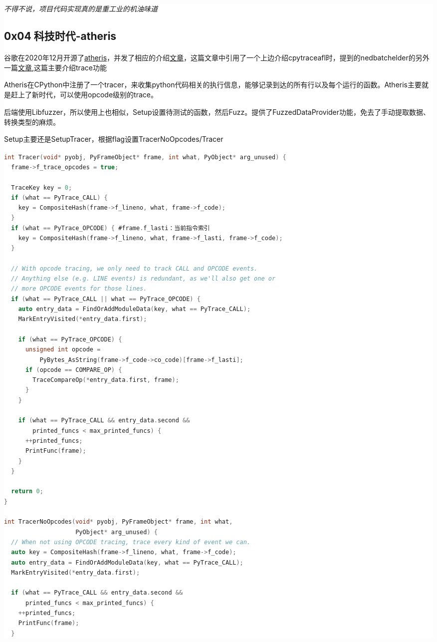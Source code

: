 *不得不说，项目代码实现真的是重工业的机油味道*

## 0x04 科技时代-atheris

谷歌在2020年12月开源了[atheris](https://pypi.org/project/atheris/)，并发了相应的介绍[文章](https://security.googleblog.com/2020/12/how-atheris-python-fuzzer-works.html)，这篇文章中引用了一个上边介绍cpytraceafl时，提到的nedbatchelder的另外一篇[文章](https://nedbatchelder.com/text/trace-function.html),这篇主要介绍trace功能

Atheris在CPython中注册了一个tracer，来收集python代码相关的执行信息，能够记录到达的所有行以及每个运行的函数。Atheris主要就是赶上了新时代，可以使用opcode级别的trace。

后端使用Libfuzzer，所以使用上也相似，Setup设置待测试的函数，然后Fuzz。提供了FuzzedDataProvider功能，免去了手动提取数据、转换类型的麻烦。

Setup主要还是SetupTracer，根据flag设置TracerNoOpcodes/Tracer

```c
int Tracer(void* pyobj, PyFrameObject* frame, int what, PyObject* arg_unused) {
  frame->f_trace_opcodes = true;

  TraceKey key = 0;
  if (what == PyTrace_CALL) {
    key = CompositeHash(frame->f_lineno, what, frame->f_code);
  }
  if (what == PyTrace_OPCODE) { #frame.f_lasti：当前指令索引
    key = CompositeHash(frame->f_lineno, what, frame->f_lasti, frame->f_code);
  }

  // With opcode tracing, we only need to track CALL and OPCODE events.
  // Anything else (e.g. LINE events) is redundant, as we'll also get one or
  // more OPCODE events for those lines.
  if (what == PyTrace_CALL || what == PyTrace_OPCODE) {
    auto entry_data = FindOrAddModuleData(key, what == PyTrace_CALL);
    MarkEntryVisited(*entry_data.first);

    if (what == PyTrace_OPCODE) {
      unsigned int opcode =
          PyBytes_AsString(frame->f_code->co_code)[frame->f_lasti];
      if (opcode == COMPARE_OP) {
        TraceCompareOp(*entry_data.first, frame);
      }
    }

    if (what == PyTrace_CALL && entry_data.second &&
        printed_funcs < max_printed_funcs) {
      ++printed_funcs;
      PrintFunc(frame);
    }
  }

  return 0;
}

int TracerNoOpcodes(void* pyobj, PyFrameObject* frame, int what,
                    PyObject* arg_unused) {
  // When not using OPCODE tracing, trace every kind of event we can.
  auto key = CompositeHash(frame->f_lineno, what, frame->f_code);
  auto entry_data = FindOrAddModuleData(key, what == PyTrace_CALL);
  MarkEntryVisited(*entry_data.first);

  if (what == PyTrace_CALL && entry_data.second &&
      printed_funcs < max_printed_funcs) {
    ++printed_funcs;
    PrintFunc(frame);
  }

```